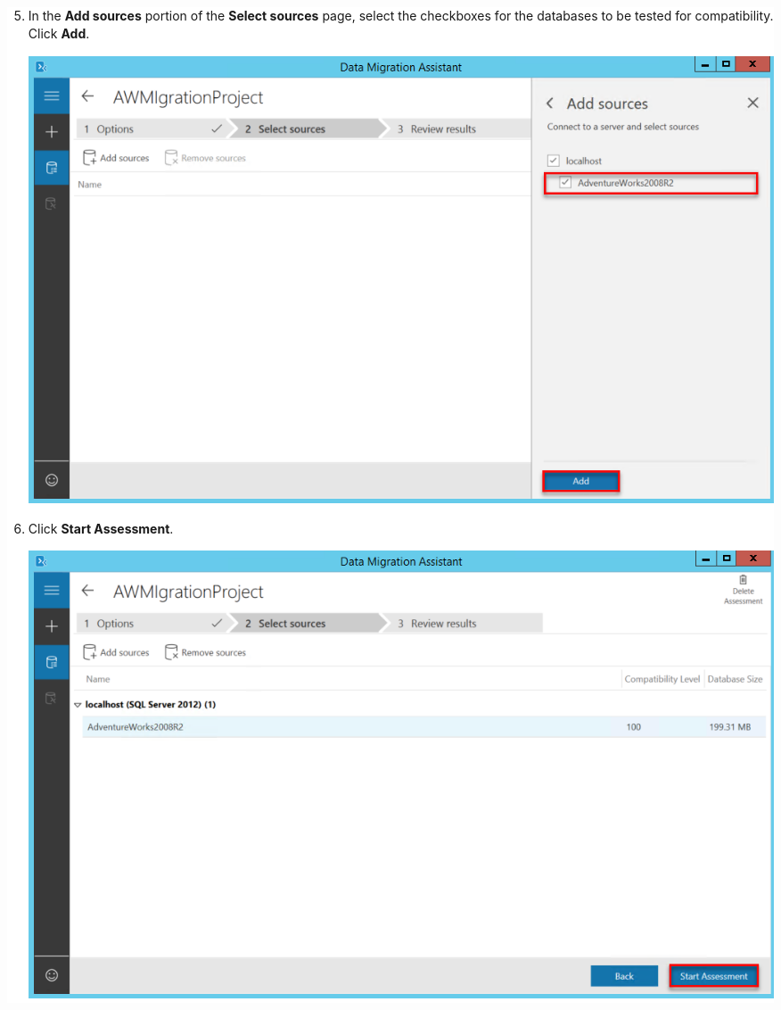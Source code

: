 5. In the **Add sources** portion of the **Select sources** page, select the checkboxes for the databases to be tested for compatibility. Click **Add**.

     ![new data migration select sources](./media/sql-database-migrate-your-sql-server-database/data-migration-assistant-sources-add.png)

6. Click **Start Assessment**.

     ![new data migration start assessment](./media/sql-database-migrate-your-sql-server-database/data-migration-assistant-start-assessment.png)
